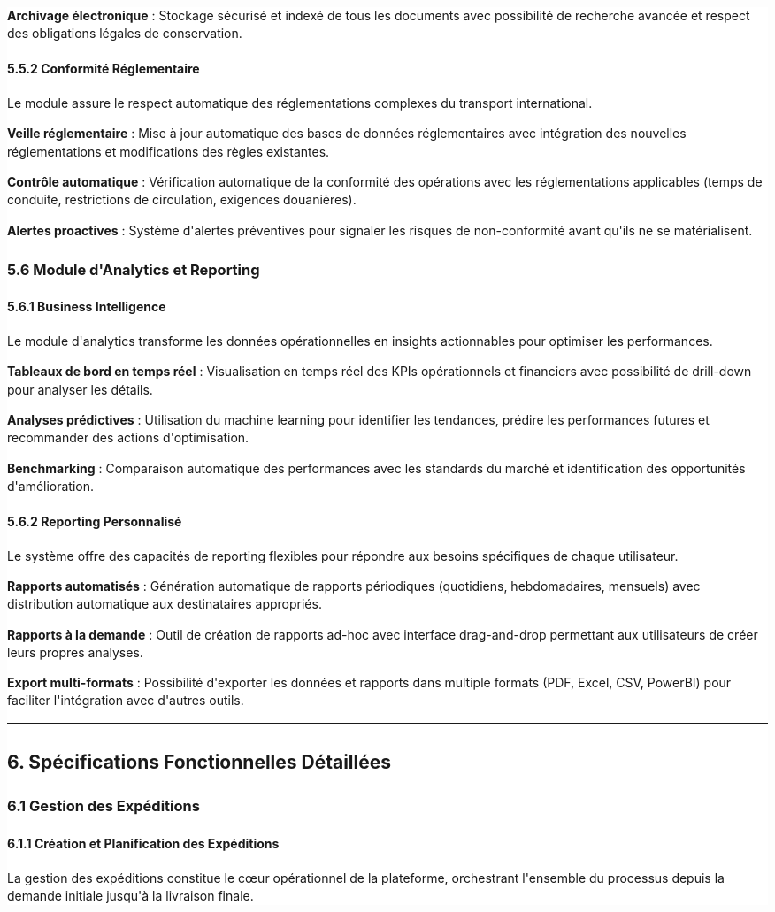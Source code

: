 **Archivage électronique** : Stockage sécurisé et indexé de tous les documents avec possibilité de recherche avancée et respect des obligations légales de conservation.

#### 5.5.2 Conformité Réglementaire

Le module assure le respect automatique des réglementations complexes du transport international.

**Veille réglementaire** : Mise à jour automatique des bases de données réglementaires avec intégration des nouvelles réglementations et modifications des règles existantes.

**Contrôle automatique** : Vérification automatique de la conformité des opérations avec les réglementations applicables (temps de conduite, restrictions de circulation, exigences douanières).

**Alertes proactives** : Système d'alertes préventives pour signaler les risques de non-conformité avant qu'ils ne se matérialisent.

### 5.6 Module d'Analytics et Reporting

#### 5.6.1 Business Intelligence

Le module d'analytics transforme les données opérationnelles en insights actionnables pour optimiser les performances.

**Tableaux de bord en temps réel** : Visualisation en temps réel des KPIs opérationnels et financiers avec possibilité de drill-down pour analyser les détails.

**Analyses prédictives** : Utilisation du machine learning pour identifier les tendances, prédire les performances futures et recommander des actions d'optimisation.

**Benchmarking** : Comparaison automatique des performances avec les standards du marché et identification des opportunités d'amélioration.

#### 5.6.2 Reporting Personnalisé

Le système offre des capacités de reporting flexibles pour répondre aux besoins spécifiques de chaque utilisateur.

**Rapports automatisés** : Génération automatique de rapports périodiques (quotidiens, hebdomadaires, mensuels) avec distribution automatique aux destinataires appropriés.

**Rapports à la demande** : Outil de création de rapports ad-hoc avec interface drag-and-drop permettant aux utilisateurs de créer leurs propres analyses.

**Export multi-formats** : Possibilité d'exporter les données et rapports dans multiple formats (PDF, Excel, CSV, PowerBI) pour faciliter l'intégration avec d'autres outils.

---


## 6. Spécifications Fonctionnelles Détaillées

### 6.1 Gestion des Expéditions

#### 6.1.1 Création et Planification des Expéditions

La gestion des expéditions constitue le cœur opérationnel de la plateforme, orchestrant l'ensemble du processus depuis la demande initiale jusqu'à la livraison finale.
